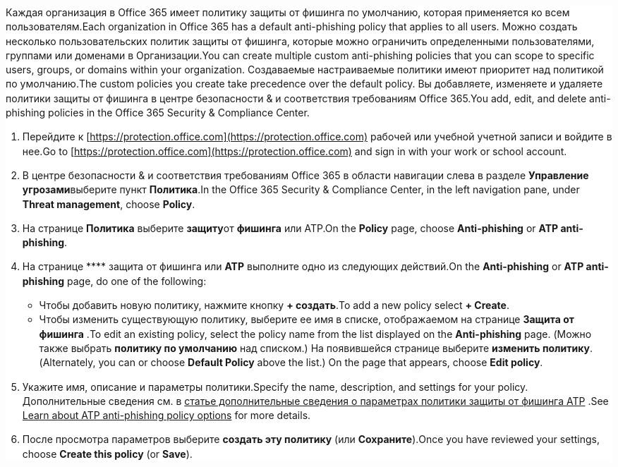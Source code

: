 <span data-ttu-id="1f7d4-141">Каждая организация в Office 365 имеет политику защиты от фишинга по умолчанию, которая применяется ко всем пользователям.</span><span class="sxs-lookup"><span data-stu-id="1f7d4-141">Each organization in Office 365 has a default anti-phishing policy that applies to all users.</span></span> <span data-ttu-id="1f7d4-142">Можно создать несколько пользовательских политик защиты от фишинга, которые можно ограничить определенными пользователями, группами или доменами в Организации.</span><span class="sxs-lookup"><span data-stu-id="1f7d4-142">You can create multiple custom anti-phishing policies that you can scope to specific users, groups, or domains within your organization.</span></span> <span data-ttu-id="1f7d4-143">Создаваемые настраиваемые политики имеют приоритет над политикой по умолчанию.</span><span class="sxs-lookup"><span data-stu-id="1f7d4-143">The custom policies you create take precedence over the default policy.</span></span> <span data-ttu-id="1f7d4-144">Вы добавляете, изменяете и удаляете политики защиты от фишинга в центре безопасности &amp; и соответствия требованиям Office 365.</span><span class="sxs-lookup"><span data-stu-id="1f7d4-144">You add, edit, and delete anti-phishing policies in the Office 365 Security &amp; Compliance Center.</span></span>
  
1. <span data-ttu-id="1f7d4-145">Перейдите к [https://protection.office.com](https://protection.office.com) рабочей или учебной учетной записи и войдите в нее.</span><span class="sxs-lookup"><span data-stu-id="1f7d4-145">Go to [https://protection.office.com](https://protection.office.com) and sign in with your work or school account.</span></span> 

2. <span data-ttu-id="1f7d4-146">В центре безопасности &amp; и соответствия требованиям Office 365 в области навигации слева в разделе **Управление угрозами**выберите пункт **Политика**.</span><span class="sxs-lookup"><span data-stu-id="1f7d4-146">In the Office 365 Security &amp; Compliance Center, in the left navigation pane, under **Threat management**, choose **Policy**.</span></span>

3. <span data-ttu-id="1f7d4-147">На странице **Политика** выберите **защиту**от **фишинга** или ATP.</span><span class="sxs-lookup"><span data-stu-id="1f7d4-147">On the **Policy** page, choose **Anti-phishing** or **ATP anti-phishing**.</span></span>

4. <span data-ttu-id="1f7d4-148">На странице \*\*\*\* защита от фишинга или **ATP** выполните одно из следующих действий.</span><span class="sxs-lookup"><span data-stu-id="1f7d4-148">On the **Anti-phishing** or **ATP anti-phishing** page, do one of the following:</span></span>

    - <span data-ttu-id="1f7d4-149">Чтобы добавить новую политику, нажмите кнопку **+ создать**.</span><span class="sxs-lookup"><span data-stu-id="1f7d4-149">To add a new policy select **+ Create**.</span></span>
    - <span data-ttu-id="1f7d4-150">Чтобы изменить существующую политику, выберите ее имя в списке, отображаемом на странице **Защита от фишинга** .</span><span class="sxs-lookup"><span data-stu-id="1f7d4-150">To edit an existing policy, select the policy name from the list displayed on the **Anti-phishing** page.</span></span> <span data-ttu-id="1f7d4-151">(Можно также выбрать **политику по умолчанию** над списком.) На появившейся странице выберите **изменить политику**.</span><span class="sxs-lookup"><span data-stu-id="1f7d4-151">(Alternately, you can or choose **Default Policy** above the list.) On the page that appears, choose **Edit policy**.</span></span>  

5. <span data-ttu-id="1f7d4-152">Укажите имя, описание и параметры политики.</span><span class="sxs-lookup"><span data-stu-id="1f7d4-152">Specify the name, description, and settings for your policy.</span></span> <span data-ttu-id="1f7d4-153">Дополнительные сведения см. в [статье дополнительные сведения о параметрах политики защиты от фишинга ATP](#learn-about-atp-anti-phishing-policy-options) .</span><span class="sxs-lookup"><span data-stu-id="1f7d4-153">See [Learn about ATP anti-phishing policy options](#learn-about-atp-anti-phishing-policy-options) for more details.</span></span> 

6. <span data-ttu-id="1f7d4-154">После просмотра параметров выберите **создать эту политику** (или **Сохраните**).</span><span class="sxs-lookup"><span data-stu-id="1f7d4-154">Once you have reviewed your settings, choose **Create this policy** (or **Save**).</span></span>
